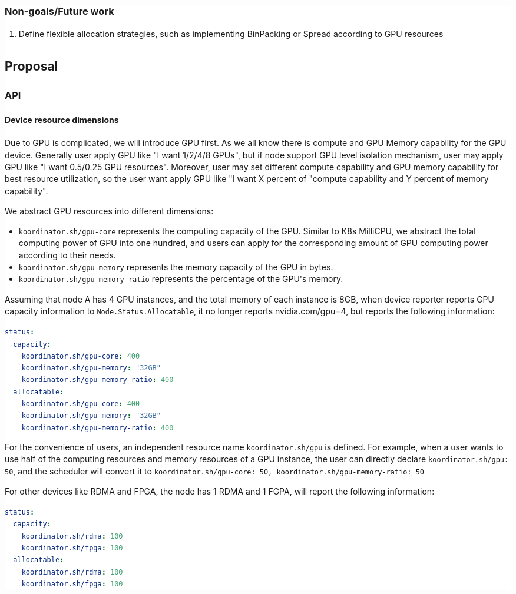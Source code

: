 ### Non-goals/Future work

1. Define flexible allocation strategies, such as implementing BinPacking or Spread according to GPU resources

## Proposal

### API

#### Device resource dimensions

Due to GPU is complicated, we will introduce GPU first. As we all know there is compute and GPU Memory capability for the GPU device. Generally user apply GPU like "I want 1/2/4/8 GPUs", but if node support GPU level isolation mechanism, user may apply GPU like "I want 0.5/0.25 GPU resources". Moreover, user may set different compute capability and GPU memory capability for best resource utilization, so the user want apply GPU like "I want X percent of "compute capability and Y percent of memory capability".

We abstract GPU resources into different dimensions:

- `koordinator.sh/gpu-core` represents the computing capacity of the GPU. Similar to K8s MilliCPU, we abstract the total computing power of GPU into one hundred, and users can apply for the corresponding amount of GPU computing power according to their needs.
- `koordinator.sh/gpu-memory` represents the memory capacity of the GPU in bytes.
- `koordinator.sh/gpu-memory-ratio` represents the percentage of the GPU's memory.

Assuming that node A has 4 GPU instances, and the total memory of each instance is 8GB, when device reporter reports GPU capacity information to `Node.Status.Allocatable`, it no longer reports nvidia.com/gpu=4, but reports the following information:

```yaml
status:
  capacity:
    koordinator.sh/gpu-core: 400
    koordinator.sh/gpu-memory: "32GB"
    koordinator.sh/gpu-memory-ratio: 400
  allocatable:
    koordinator.sh/gpu-core: 400
    koordinator.sh/gpu-memory: "32GB"
    koordinator.sh/gpu-memory-ratio: 400
```

For the convenience of users, an independent resource name `koordinator.sh/gpu` is defined. For example, when a user wants to use half of the computing resources and memory resources of a GPU instance, the user can directly declare `koordinator.sh/gpu: 50`, and the scheduler will convert it to `koordinator.sh/gpu-core: 50, koordinator.sh/gpu-memory-ratio: 50`

For other devices like RDMA and FPGA, the node has 1 RDMA and 1 FGPA, will report the following information:

```yaml
status:
  capacity:
    koordinator.sh/rdma: 100
    koordinator.sh/fpga: 100
  allocatable:
    koordinator.sh/rdma: 100
    koordinator.sh/fpga: 100
```
